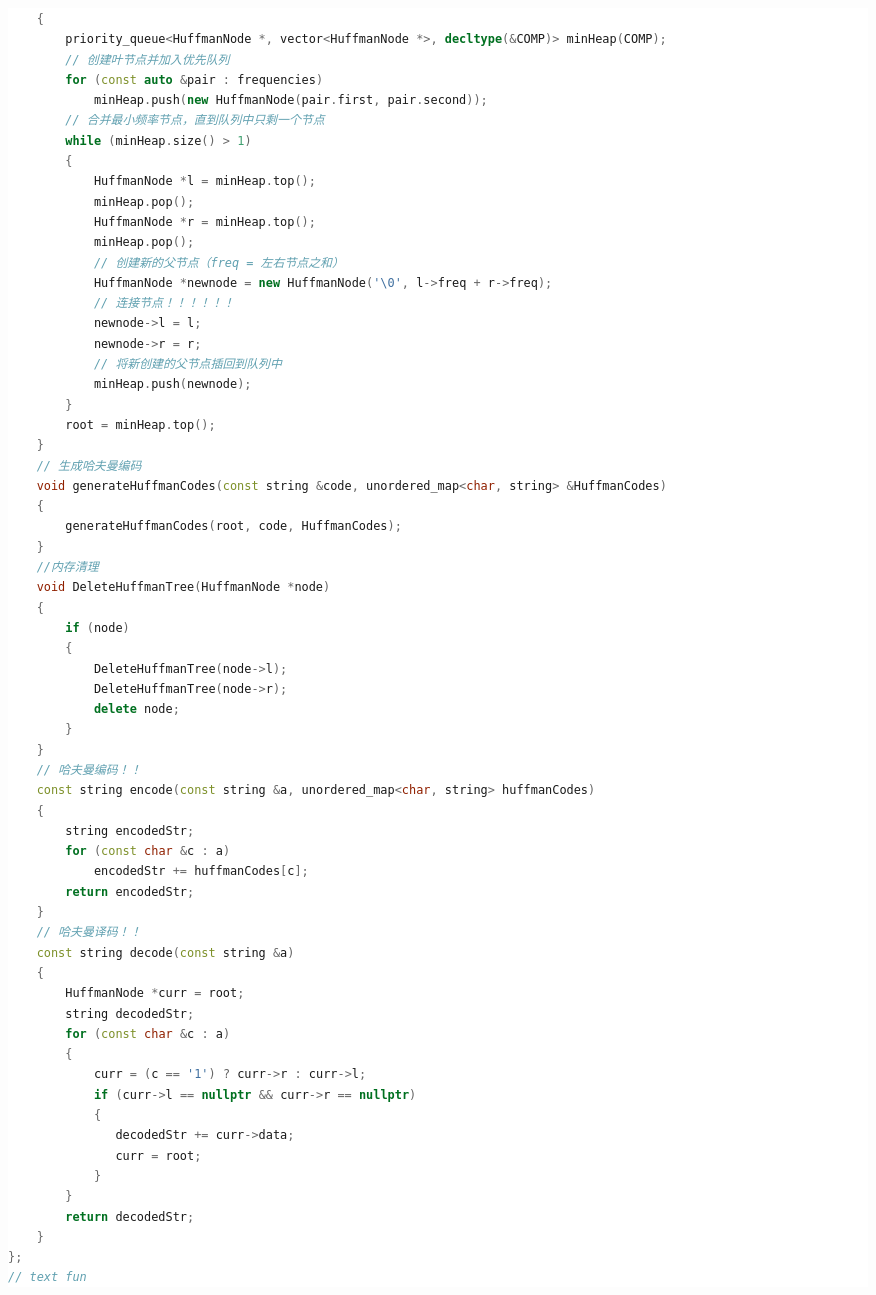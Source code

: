 ```cpp
    {
        priority_queue<HuffmanNode *, vector<HuffmanNode *>, decltype(&COMP)> minHeap(COMP);
        // 创建叶节点并加入优先队列
        for (const auto &pair : frequencies)
            minHeap.push(new HuffmanNode(pair.first, pair.second));
        // 合并最小频率节点，直到队列中只剩一个节点
        while (minHeap.size() > 1)
        {
            HuffmanNode *l = minHeap.top();
            minHeap.pop();
            HuffmanNode *r = minHeap.top();
            minHeap.pop();
            // 创建新的父节点（freq = 左右节点之和）
            HuffmanNode *newnode = new HuffmanNode('\0', l->freq + r->freq);
            // 连接节点！！！！！！
            newnode->l = l;
            newnode->r = r;
            // 将新创建的父节点插回到队列中
            minHeap.push(newnode);
        }
        root = minHeap.top();
    }
    // 生成哈夫曼编码
    void generateHuffmanCodes(const string &code, unordered_map<char, string> &HuffmanCodes)
    {
        generateHuffmanCodes(root, code, HuffmanCodes);
    }
    //内存清理
    void DeleteHuffmanTree(HuffmanNode *node)
    {
        if (node)
        {
            DeleteHuffmanTree(node->l);
            DeleteHuffmanTree(node->r);
            delete node;
        }
    }
    // 哈夫曼编码！！
    const string encode(const string &a, unordered_map<char, string> huffmanCodes)
    {
        string encodedStr;
        for (const char &c : a)
            encodedStr += huffmanCodes[c];
        return encodedStr;
    }
    // 哈夫曼译码！！
    const string decode(const string &a)
    {
        HuffmanNode *curr = root;
        string decodedStr;
        for (const char &c : a)
        {
            curr = (c == '1') ? curr->r : curr->l;
            if (curr->l == nullptr && curr->r == nullptr)
            {
               decodedStr += curr->data;
               curr = root;
            }
        }
        return decodedStr;
    }
};
// text fun
```